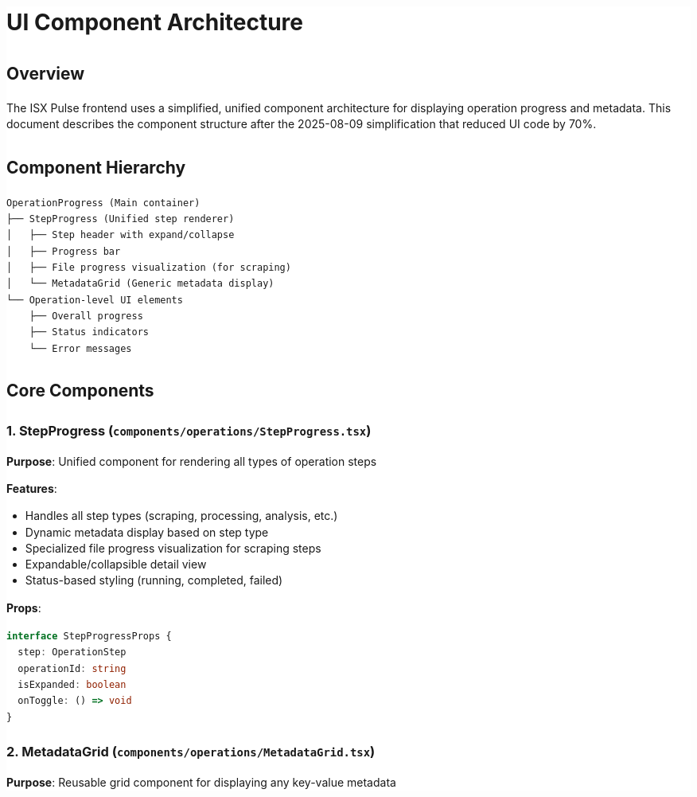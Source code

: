 # UI Component Architecture

## Overview

The ISX Pulse frontend uses a simplified, unified component architecture for displaying operation progress and metadata. This document describes the component structure after the 2025-08-09 simplification that reduced UI code by 70%.

## Component Hierarchy

```
OperationProgress (Main container)
├── StepProgress (Unified step renderer)
│   ├── Step header with expand/collapse
│   ├── Progress bar
│   ├── File progress visualization (for scraping)
│   └── MetadataGrid (Generic metadata display)
└── Operation-level UI elements
    ├── Overall progress
    ├── Status indicators
    └── Error messages
```

## Core Components

### 1. StepProgress (`components/operations/StepProgress.tsx`)
**Purpose**: Unified component for rendering all types of operation steps

**Features**:
- Handles all step types (scraping, processing, analysis, etc.)
- Dynamic metadata display based on step type
- Specialized file progress visualization for scraping steps
- Expandable/collapsible detail view
- Status-based styling (running, completed, failed)

**Props**:
```typescript
interface StepProgressProps {
  step: OperationStep
  operationId: string
  isExpanded: boolean
  onToggle: () => void
}
```

### 2. MetadataGrid (`components/operations/MetadataGrid.tsx`)
**Purpose**: Reusable grid component for displaying any key-value metadata
